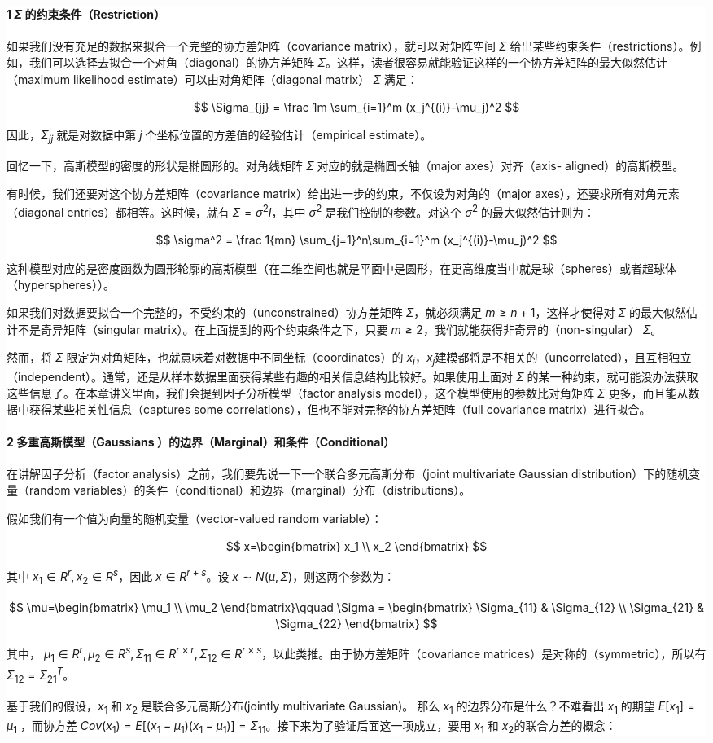 #### 1 $\Sigma$ 的约束条件（Restriction）
如果我们没有充足的数据来拟合一个完整的协方差矩阵（covariance matrix），就可以对矩阵空间 $\Sigma$ 给出某些约束条件（restrictions）。例如，我们可以选择去拟合一个对角（diagonal）的协方差矩阵 $\Sigma$。这样，读者很容易就能验证这样的一个协方差矩阵的最大似然估计（maximum likelihood estimate）可以由对角矩阵（diagonal matrix） $\Sigma$ 满足：

$$
\Sigma_{jj} = \frac 1m \sum_{i=1}^m (x_j^{(i)}-\mu_j)^2
$$

因此，$\Sigma_{jj}$ 就是对数据中第 $j$ 个坐标位置的方差值的经验估计（empirical estimate）。
 
回忆一下，高斯模型的密度的形状是椭圆形的。对角线矩阵 $\Sigma$ 对应的就是椭圆长轴（major axes）对齐（axis- aligned）的高斯模型。

有时候，我们还要对这个协方差矩阵（covariance matrix）给出进一步的约束，不仅设为对角的（major axes），还要求所有对角元素（diagonal entries）都相等。这时候，就有 $\Sigma = \sigma^2I$，其中 $\sigma^2$ 是我们控制的参数。对这个 $\sigma^2$ 的最大似然估计则为：

$$
\sigma^2 = \frac 1{mn} \sum_{j=1}^n\sum_{i=1}^m (x_j^{(i)}-\mu_j)^2
$$

这种模型对应的是密度函数为圆形轮廓的高斯模型（在二维空间也就是平面中是圆形，在更高维度当中就是球（spheres）或者超球体（hyperspheres））。

如果我们对数据要拟合一个完整的，不受约束的（unconstrained）协方差矩阵 $\Sigma$，就必须满足 $m \ge n + 1$，这样才使得对 $\Sigma$ 的最大似然估计不是奇异矩阵（singular matrix）。在上面提到的两个约束条件之下，只要 $m \ge 2$，我们就能获得非奇异的（non-singular） $\Sigma$。 

然而，将 $\Sigma$ 限定为对角矩阵，也就意味着对数据中不同坐标（coordinates）的 $x_i，x_j$建模都将是不相关的（uncorrelated），且互相独立（independent）。通常，还是从样本数据里面获得某些有趣的相关信息结构比较好。如果使用上面对 $\Sigma$ 的某一种约束，就可能没办法获取这些信息了。在本章讲义里面，我们会提到因子分析模型（factor analysis model），这个模型使用的参数比对角矩阵 $\Sigma$ 更多，而且能从数据中获得某些相关性信息（captures some correlations），但也不能对完整的协方差矩阵（full covariance matrix）进行拟合。

#### 2 多重高斯模型（Gaussians ）的边界（Marginal）和条件（Conditional）
在讲解因子分析（factor analysis）之前，我们要先说一下一个联合多元高斯分布（joint multivariate Gaussian distribution）下的随机变量（random variables）的条件（conditional）和边界（marginal）分布（distributions）。

假如我们有一个值为向量的随机变量（vector-valued random variable）：

$$
x=\begin{bmatrix}
x_1 \\ x_2
\end{bmatrix}
$$

其中 $x_1 \in R^r, x_2 \in R^s$，因此 $x \in R^{r+s}$。设 $x\sim N(\mu,\Sigma)$，则这两个参数为： 

$$
\mu=\begin{bmatrix}
\mu_1 \\ \mu_2
\end{bmatrix}\qquad
\Sigma = \begin{bmatrix}
\Sigma_{11} & \Sigma_{12} \\ \Sigma_{21} & \Sigma_{22}
\end{bmatrix}
$$

其中， $\mu_1 \in R^r, \mu_2 \in R^s, \Sigma_{11} \in R^{r\times r}, \Sigma_{12} \in R^{r\times s}$，以此类推。由于协方差矩阵（covariance matrices）是对称的（symmetric），所以有 $\Sigma_{12} = \Sigma_{21}^T$。

基于我们的假设，$x_1$ 和 $x_2$ 是联合多元高斯分布(jointly multivariate Gaussian)。 那么 $x_1$ 的边界分布是什么？不难看出 $x_1$ 的期望 $E[x_1] = \mu_1$ ，而协方差 $Cov(x_1) = E[(x_1 - \mu_1)(x_1 - \mu_1)] = \Sigma_{11}$。接下来为了验证后面这一项成立，要用 $x_1$ 和 $x_2$的联合方差的概念：
